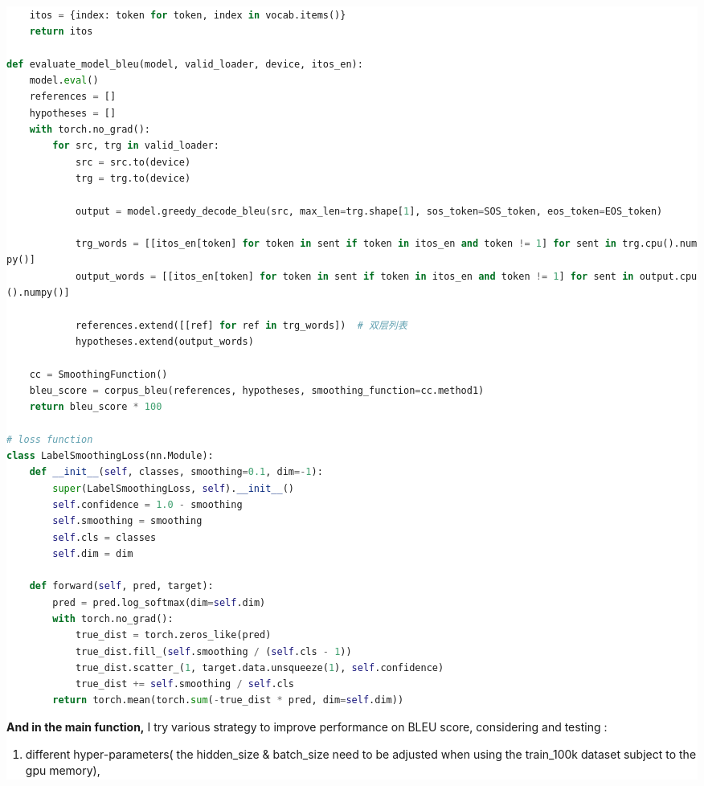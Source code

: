 ```python
    itos = {index: token for token, index in vocab.items()}
    return itos

def evaluate_model_bleu(model, valid_loader, device, itos_en):
    model.eval()
    references = []
    hypotheses = []
    with torch.no_grad():
        for src, trg in valid_loader:
            src = src.to(device)
            trg = trg.to(device)

            output = model.greedy_decode_bleu(src, max_len=trg.shape[1], sos_token=SOS_token, eos_token=EOS_token)

            trg_words = [[itos_en[token] for token in sent if token in itos_en and token != 1] for sent in trg.cpu().numpy()]
            output_words = [[itos_en[token] for token in sent if token in itos_en and token != 1] for sent in output.cpu().numpy()]

            references.extend([[ref] for ref in trg_words])  # 双层列表
            hypotheses.extend(output_words)

    cc = SmoothingFunction()
    bleu_score = corpus_bleu(references, hypotheses, smoothing_function=cc.method1)
    return bleu_score * 100

# loss function
class LabelSmoothingLoss(nn.Module):
    def __init__(self, classes, smoothing=0.1, dim=-1):
        super(LabelSmoothingLoss, self).__init__()
        self.confidence = 1.0 - smoothing
        self.smoothing = smoothing
        self.cls = classes
        self.dim = dim

    def forward(self, pred, target):
        pred = pred.log_softmax(dim=self.dim)
        with torch.no_grad():
            true_dist = torch.zeros_like(pred)
            true_dist.fill_(self.smoothing / (self.cls - 1))
            true_dist.scatter_(1, target.data.unsqueeze(1), self.confidence)
            true_dist += self.smoothing / self.cls
        return torch.mean(torch.sum(-true_dist * pred, dim=self.dim))
```



**And in the main function,**  I try various strategy to improve performance on BLEU score, considering and testing :

1. different hyper-parameters( the hidden_size & batch_size need to be adjusted when using the train_100k dataset subject to the gpu memory), 
